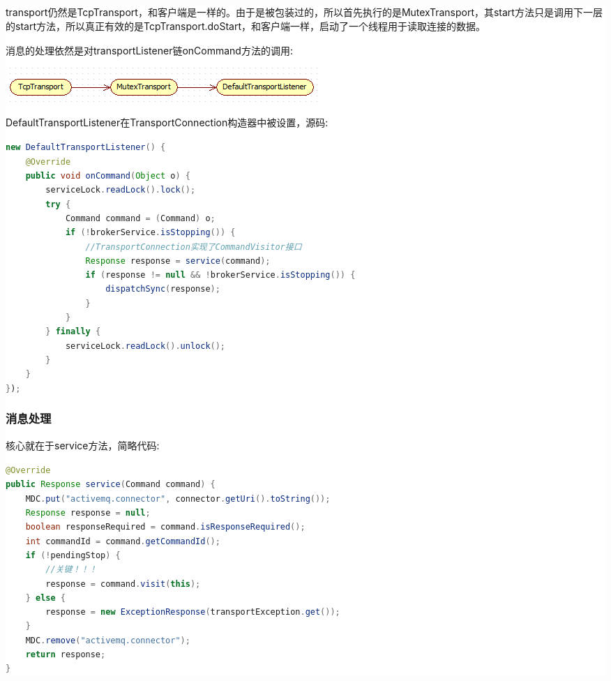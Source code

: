 transport仍然是TcpTransport，和客户端是一样的。由于是被包装过的，所以首先执行的是MutexTransport，其start方法只是调用下一层的start方法，所以真正有效的是TcpTransport.doStart，和客户端一样，启动了一个线程用于读取连接的数据。

消息的处理依然是对transportListener链onCommand方法的调用:

![transportListener链](images/server_listener_chain.png)

DefaultTransportListener在TransportConnection构造器中被设置，源码:

```java
new DefaultTransportListener() {
	@Override
	public void onCommand(Object o) {
		serviceLock.readLock().lock();
		try {
			Command command = (Command) o;
			if (!brokerService.isStopping()) {
				//TransportConnection实现了CommandVisitor接口
				Response response = service(command);
				if (response != null && !brokerService.isStopping()) {
					dispatchSync(response);
				}
			} 
		} finally {
			serviceLock.readLock().unlock();
		}
	}
});
```

### 消息处理

核心就在于service方法，简略代码:

```java
@Override
public Response service(Command command) {
	MDC.put("activemq.connector", connector.getUri().toString());
	Response response = null;
	boolean responseRequired = command.isResponseRequired();
	int commandId = command.getCommandId();
	if (!pendingStop) {
      	//关键！！！
		response = command.visit(this);
	} else {
		response = new ExceptionResponse(transportException.get());
	}
	MDC.remove("activemq.connector");
	return response;
}
```
